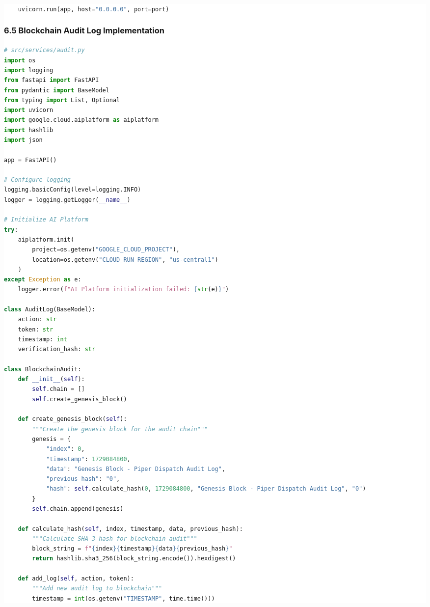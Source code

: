 ```python
    uvicorn.run(app, host="0.0.0.0", port=port)
```

### **6.5 Blockchain Audit Log Implementation**

```python
# src/services/audit.py
import os
import logging
from fastapi import FastAPI
from pydantic import BaseModel
from typing import List, Optional
import uvicorn
import google.cloud.aiplatform as aiplatform
import hashlib
import json

app = FastAPI()

# Configure logging
logging.basicConfig(level=logging.INFO)
logger = logging.getLogger(__name__)

# Initialize AI Platform
try:
    aiplatform.init(
        project=os.getenv("GOOGLE_CLOUD_PROJECT"),
        location=os.getenv("CLOUD_RUN_REGION", "us-central1")
    )
except Exception as e:
    logger.error(f"AI Platform initialization failed: {str(e)}")

class AuditLog(BaseModel):
    action: str
    token: str
    timestamp: int
    verification_hash: str

class BlockchainAudit:
    def __init__(self):
        self.chain = []
        self.create_genesis_block()

    def create_genesis_block(self):
        """Create the genesis block for the audit chain"""
        genesis = {
            "index": 0,
            "timestamp": 1729084800,
            "data": "Genesis Block - Piper Dispatch Audit Log",
            "previous_hash": "0",
            "hash": self.calculate_hash(0, 1729084800, "Genesis Block - Piper Dispatch Audit Log", "0")
        }
        self.chain.append(genesis)

    def calculate_hash(self, index, timestamp, data, previous_hash):
        """Calculate SHA-3 hash for blockchain audit"""
        block_string = f"{index}{timestamp}{data}{previous_hash}"
        return hashlib.sha3_256(block_string.encode()).hexdigest()

    def add_log(self, action, token):
        """Add new audit log to blockchain"""
        timestamp = int(os.getenv("TIMESTAMP", time.time()))
```